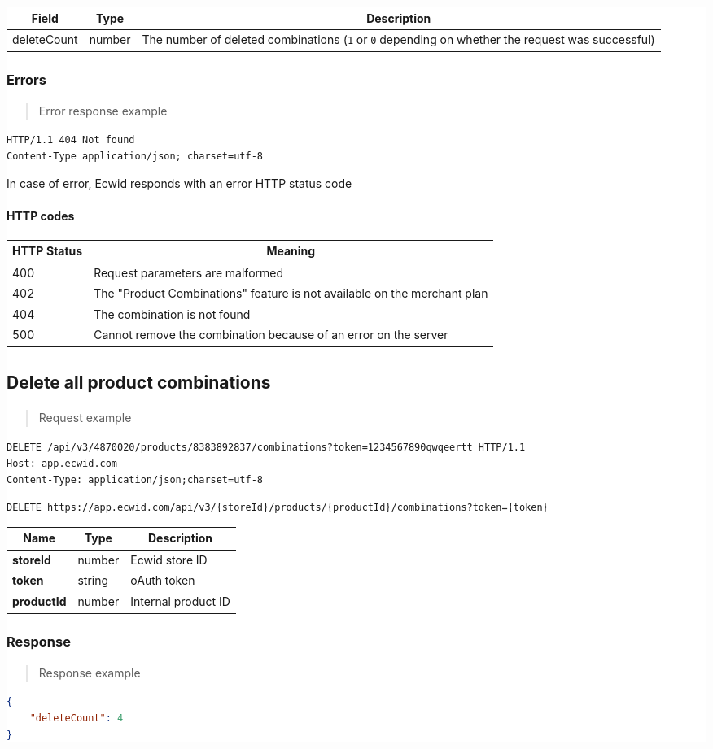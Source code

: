 Field | Type |  Description
----- | ---- | --------------
deleteCount | number | The number of deleted combinations (`1` or `0` depending on whether the request was successful)


### Errors

> Error response example

```http
HTTP/1.1 404 Not found
Content-Type application/json; charset=utf-8
```

In case of error, Ecwid responds with an error HTTP status code

#### HTTP codes

HTTP Status | Meaning
------------|--------
400 | Request parameters are malformed
402 | The "Product Combinations" feature is not available on the merchant plan
404 | The combination is not found
500 | Cannot remove the combination because of an error on the server













## Delete all product combinations

> Request example

```http
DELETE /api/v3/4870020/products/8383892837/combinations?token=1234567890qwqeertt HTTP/1.1
Host: app.ecwid.com
Content-Type: application/json;charset=utf-8
```

`DELETE https://app.ecwid.com/api/v3/{storeId}/products/{productId}/combinations?token={token}`

Name | Type | Description
---- | ---- | -----------
**storeId** |  number | Ecwid store ID
**token** |  string | oAuth token
**productId** | number | Internal product ID


### Response

> Response example

```json
{
    "deleteCount": 4
}
```
